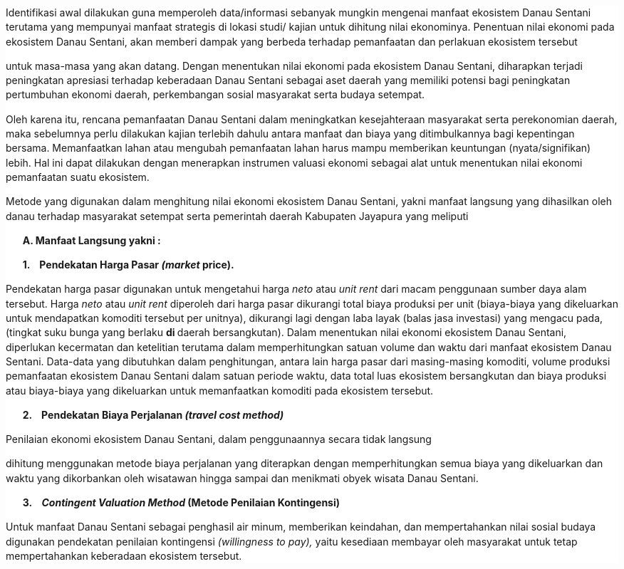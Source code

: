 <p><span class="font5">Identifikasi awal dilakukan guna memperoleh data/informasi sebanyak mungkin mengenai manfaat ekosistem Danau Sentani terutama yang mempunyai manfaat strategis di lokasi studi/ kajian untuk dihitung nilai ekonominya. Penentuan nilai ekonomi pada ekosistem Danau Sentani, akan memberi dampak yang berbeda terhadap pemanfaatan dan perlakuan ekosistem tersebut</span></p>
<p><span class="font5">untuk masa-masa yang akan datang. Dengan menentukan nilai ekonomi pada ekosistem Danau Sentani, diharapkan terjadi peningkatan apresiasi terhadap keberadaan Danau Sentani sebagai aset daerah yang memiliki potensi bagi peningkatan pertumbuhan ekonomi daerah, perkembangan sosial masyarakat serta budaya setempat.</span></p>
<p><span class="font5">Oleh karena itu, rencana pemanfaatan Danau Sentani dalam meningkatkan kesejahteraan masyarakat serta perekonomian daerah, maka sebelumnya perlu dilakukan kajian terlebih dahulu antara manfaat dan biaya yang ditimbulkannya bagi kepentingan bersama. Memanfaatkan lahan atau mengubah pemanfaatan lahan harus mampu memberikan keuntungan (nyata/signifikan) lebih. Hal ini dapat dilakukan dengan menerapkan instrumen valuasi ekonomi sebagai alat untuk menentukan nilai ekonomi pemanfaatan suatu ekosistem.</span></p>
<p><span class="font5">Metode yang digunakan dalam menghitung nilai ekonomi ekosistem Danau Sentani, yakni manfaat langsung yang dihasilkan oleh danau terhadap masyarakat setempat serta pemerintah daerah Kabupaten Jayapura yang meliputi</span></p>
<ul style="list-style:none;"><li>
<p><span class="font5" style="font-weight:bold;">A. Manfaat Langsung yakni :</span></p></li></ul>
<ul style="list-style:none;"><li>
<p><span class="font5" style="font-weight:bold;">1. &nbsp;&nbsp;&nbsp;Pendekatan Harga Pasar </span><span class="font4" style="font-weight:bold;font-style:italic;">(market</span><span class="font5" style="font-weight:bold;"> price).</span></p></li></ul>
<p><span class="font5">Pendekatan harga pasar digunakan untuk mengetahui harga </span><span class="font4" style="font-style:italic;">neto</span><span class="font5"> atau </span><span class="font4" style="font-style:italic;">unit rent</span><span class="font5"> dari macam penggunaan sumber daya alam tersebut. Harga </span><span class="font4" style="font-style:italic;">neto </span><span class="font5">atau </span><span class="font4" style="font-style:italic;">unit rent</span><span class="font5"> diperoleh dari harga pasar dikurangi total biaya produksi per unit (biaya-biaya yang </span><span class="font4">dikeluarkan untuk mendapatkan komoditi tersebut </span><span class="font5">per unitnya), dikurangi lagi dengan laba layak (balas jasa investasi) yang mengacu pada, (tingkat suku bunga yang berlaku </span><span class="font5" style="font-weight:bold;">di </span><span class="font5">daerah bersangkutan). Dalam menentukan nilai ekonomi ekosistem Danau Sentani, diperlukan kecermatan dan ketelitian terutama dalam memperhitungkan satuan volume dan waktu dari manfaat ekosistem Danau Sentani. Data-data yang dibutuhkan dalam penghitungan, antara lain harga pasar dari masing-masing komoditi, volume produksi pemanfaatan ekosistem Danau Sentani dalam satuan periode waktu, data total luas ekosistem bersangkutan dan biaya produksi atau biaya-biaya yang dikeluarkan untuk memanfaatkan komoditi pada ekosistem tersebut.</span></p>
<ul style="list-style:none;"><li>
<p><span class="font5" style="font-weight:bold;">2. &nbsp;&nbsp;&nbsp;Pendekatan Biaya Perjalanan </span><span class="font4" style="font-weight:bold;font-style:italic;">(travel cost method)</span></p></li></ul>
<p><span class="font5">Penilaian ekonomi ekosistem Danau Sentani, dalam penggunaannya secara tidak langsung</span></p>
<p><span class="font5">dihitung menggunakan metode biaya perjalanan yang diterapkan dengan memperhitungkan semua biaya yang dikeluarkan dan waktu yang dikorbankan oleh wisatawan hingga sampai dan menikmati obyek wisata Danau Sentani.</span></p>
<ul style="list-style:none;"><li>
<p><span class="font5" style="font-weight:bold;">3.</span><span class="font4" style="font-weight:bold;font-style:italic;"> &nbsp;&nbsp;&nbsp;Contingent Valuation Method</span><span class="font5" style="font-weight:bold;"> (Metode Penilaian Kontingensi)</span></p></li></ul>
<p><span class="font5">Untuk manfaat Danau Sentani sebagai penghasil air minum, memberikan keindahan, dan mempertahankan nilai sosial budaya digunakan pendekatan penilaian kontingensi </span><span class="font4" style="font-style:italic;">(willingness to pay),</span><span class="font5"> yaitu kesediaan membayar oleh masyarakat untuk tetap mempertahankan keberadaan ekosistem tersebut.</span></p>